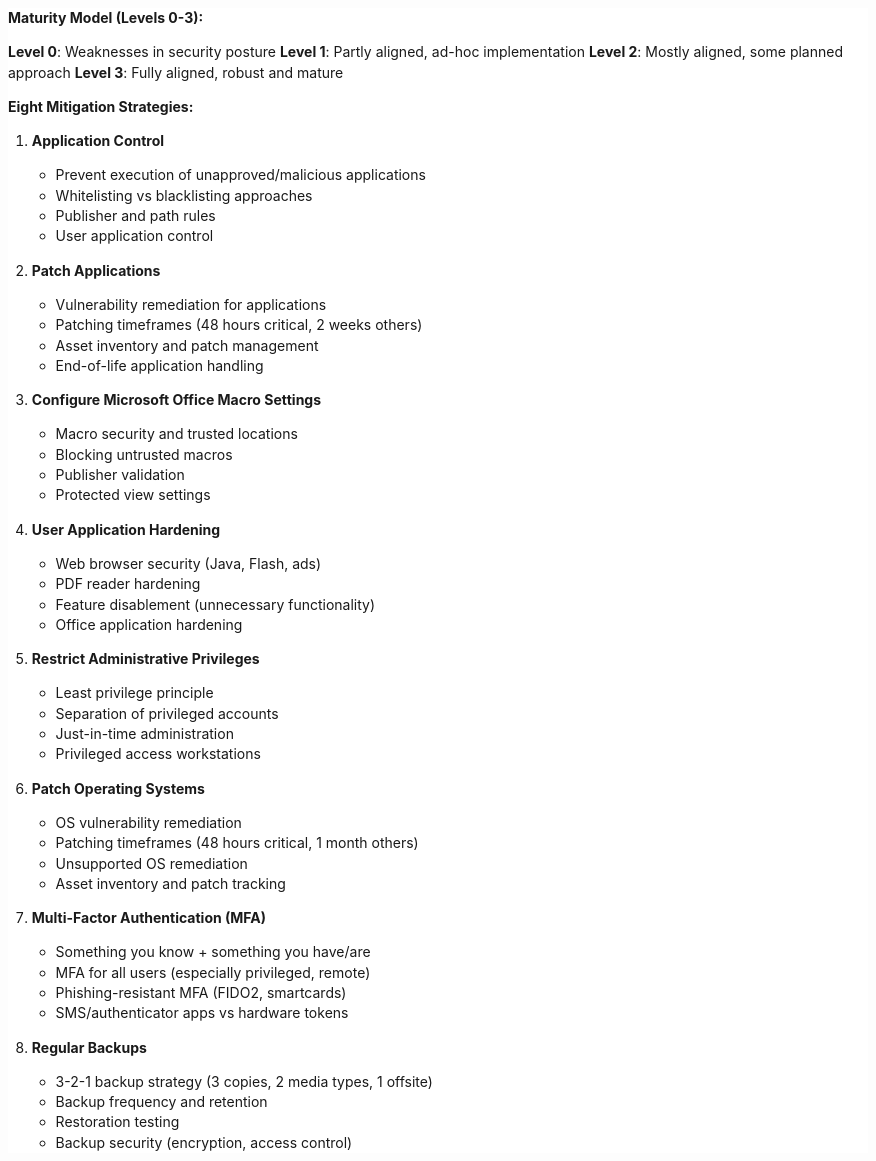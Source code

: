 **Maturity Model (Levels 0-3):**

**Level 0**: Weaknesses in security posture
**Level 1**: Partly aligned, ad-hoc implementation
**Level 2**: Mostly aligned, some planned approach
**Level 3**: Fully aligned, robust and mature

**Eight Mitigation Strategies:**

1. **Application Control**
   - Prevent execution of unapproved/malicious applications
   - Whitelisting vs blacklisting approaches
   - Publisher and path rules
   - User application control

2. **Patch Applications**
   - Vulnerability remediation for applications
   - Patching timeframes (48 hours critical, 2 weeks others)
   - Asset inventory and patch management
   - End-of-life application handling

3. **Configure Microsoft Office Macro Settings**
   - Macro security and trusted locations
   - Blocking untrusted macros
   - Publisher validation
   - Protected view settings

4. **User Application Hardening**
   - Web browser security (Java, Flash, ads)
   - PDF reader hardening
   - Feature disablement (unnecessary functionality)
   - Office application hardening

5. **Restrict Administrative Privileges**
   - Least privilege principle
   - Separation of privileged accounts
   - Just-in-time administration
   - Privileged access workstations

6. **Patch Operating Systems**
   - OS vulnerability remediation
   - Patching timeframes (48 hours critical, 1 month others)
   - Unsupported OS remediation
   - Asset inventory and patch tracking

7. **Multi-Factor Authentication (MFA)**
   - Something you know + something you have/are
   - MFA for all users (especially privileged, remote)
   - Phishing-resistant MFA (FIDO2, smartcards)
   - SMS/authenticator apps vs hardware tokens

8. **Regular Backups**
   - 3-2-1 backup strategy (3 copies, 2 media types, 1 offsite)
   - Backup frequency and retention
   - Restoration testing
   - Backup security (encryption, access control)

